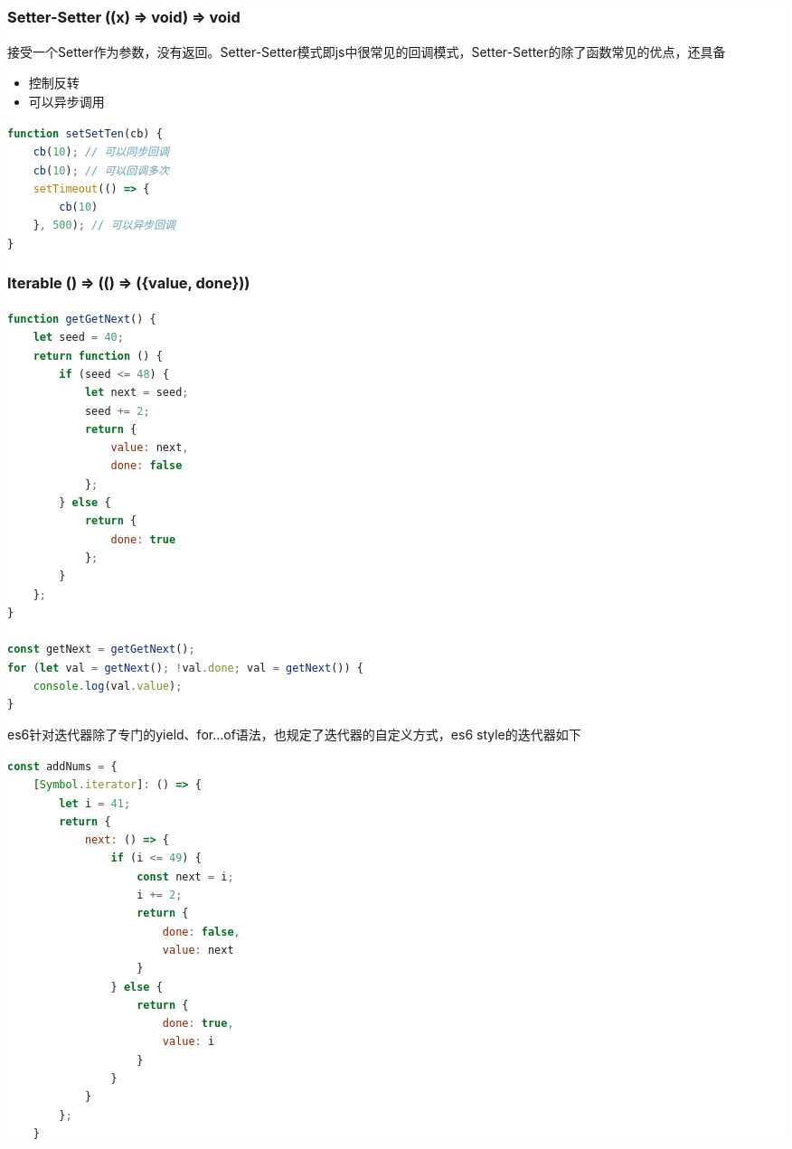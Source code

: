 ### Setter-Setter ((x) => void) => void
接受一个Setter作为参数，没有返回。Setter-Setter模式即js中很常见的回调模式，Setter-Setter的除了函数常见的优点，还具备
- 控制反转
- 可以异步调用

```js
function setSetTen(cb) {
    cb(10); // 可以同步回调
    cb(10); // 可以回调多次
    setTimeout(() => {
        cb(10)
    }, 500); // 可以异步回调
}

```

### Iterable () => (() => ({value, done}))
```js
function getGetNext() {
    let seed = 40;
    return function () {
        if (seed <= 48) {
            let next = seed;
            seed += 2;
            return {
                value: next,
                done: false
            };
        } else {
            return {
                done: true
            };
        }
    };
}

const getNext = getGetNext();
for (let val = getNext(); !val.done; val = getNext()) {
    console.log(val.value);
}
```
es6针对迭代器除了专门的yield、for...of语法，也规定了迭代器的自定义方式，es6 style的迭代器如下
```js
const addNums = {
    [Symbol.iterator]: () => {
        let i = 41;
        return {
            next: () => {
                if (i <= 49) {
                    const next = i;
                    i += 2;
                    return {
                        done: false,
                        value: next
                    }
                } else {
                    return {
                        done: true,
                        value: i
                    }
                }
            }
        };
    }
```